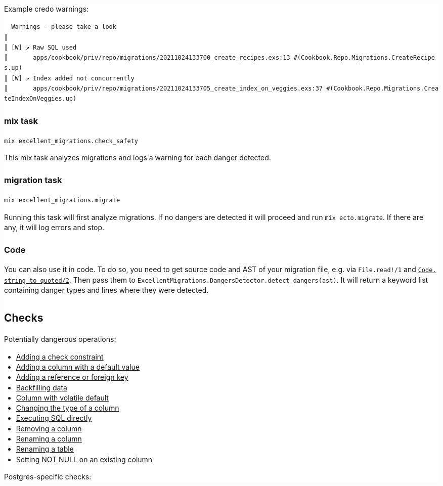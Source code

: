```elixir
```

Example credo warnings:

```
  Warnings - please take a look
┃
┃ [W] ↗ Raw SQL used
┃       apps/cookbook/priv/repo/migrations/20211024133700_create_recipes.exs:13 #(Cookbook.Repo.Migrations.CreateRecipes.up)
┃ [W] ↗ Index added not concurrently
┃       apps/cookbook/priv/repo/migrations/20211024133705_create_index_on_veggies.exs:37 #(Cookbook.Repo.Migrations.CreateIndexOnVeggies.up)
```

### mix task

`mix excellent_migrations.check_safety`

This mix task analyzes migrations and logs a warning for each danger detected.

### migration task

`mix excellent_migrations.migrate`

Running this task will first analyze migrations. If no dangers are detected it will proceed and
run `mix ecto.migrate`. If there are any, it will log errors and stop.

### Code

You can also use it in code. To do so, you need to get source code and AST of your migration file,
e.g. via `File.read!/1`
and [`Code.string_to_quoted/2`](https://hexdocs.pm/elixir/1.12/Code.html#string_to_quoted/2). Then
pass them to `ExcellentMigrations.DangersDetector.detect_dangers(ast)`. It will return a keyword
list containing danger types and lines where they were detected.

## Checks

Potentially dangerous operations:

- [Adding a check constraint](#adding-a-check-constraint)
- [Adding a column with a default value](#adding-a-column-with-a-default-value)
- [Adding a reference or foreign key](#adding-a-reference-or-foreign-key)
- [Backfilling data](#backfilling-data)
- [Column with volatile default](#column-with-volatile-default)
- [Changing the type of a column](#changing-the-type-of-a-column)
- [Executing SQL directly](#executing-SQL-directly)
- [Removing a column](#removing-a-column)
- [Renaming a column](#renaming-a-column)
- [Renaming a table](#renaming-a-table)
- [Setting NOT NULL on an existing column](#setting-not-null-on-an-existing-column)

Postgres-specific checks:
